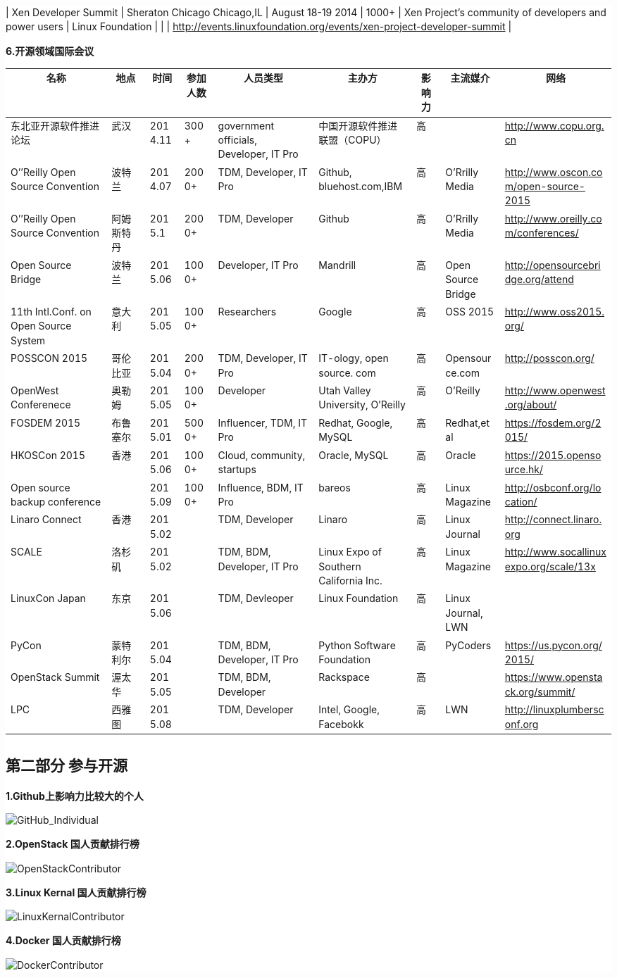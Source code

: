| Xen Developer Summit                                   	| Sheraton Chicago Chicago,IL       	| August 18-19 2014                  	| 1000+    	| Xen Project’s community of developers and power users                               	| Linux Foundation                                                  	|        	|                                                                                                                               	| http://events.linuxfoundation.org/events/xen-project-developer-summit           	|


**6.开源领域国际会议**

| 名称                                  	| 地点       	| 时间    	| 参加人数 	| 人员类型                    	                | 主办方                                 	| 影响力 	| 主流媒介           	| 网络                                    	|
|---------------------------------------	|------------	|---------	|----------	|----------------------------------------------	|----------------------------------------	|--------	|--------------------	|-----------------------------------------	|
| 东北亚开源软件推进论坛                	| 武汉      	| 2014.11 	| 300+    	| government officials, Developer, IT Pro      	| 中国开源软件推进联盟（COPU）             	| 高     	|           	        | http://www.copu.org.cn                           |
| O’’Reilly Open Source Convention      	| 波特兰     	| 2014.07 	| 2000+    	| TDM, Developer, IT Pro      	                | Github, bluehost.com,IBM               	| 高     	| O’Rrilly Media     	| http://www.oscon.com/open-source-2015   	|
| O’’Reilly Open Source Convention      	| 阿姆斯特丹 	| 2015.1  	| 2000+    	| TDM, Developer              	                | Github                                 	| 高     	| O’Rrilly Media     	| http://www.oreilly.com/conferences/     	|
| Open Source Bridge                    	| 波特兰     	| 2015.06 	| 1000+    	| Developer, IT Pro           	                | Mandrill                               	| 高     	| Open Source Bridge 	| http://opensourcebridge.org/attend      	|
| 11th Intl.Conf. on Open Source System 	| 意大利     	| 2015.05 	| 1000+    	| Researchers                 	                | Google                                 	| 高     	| OSS 2015           	| http://www.oss2015.org/                 	|
| POSSCON 2015                          	| 哥伦比亚   	| 2015.04 	| 2000+    	| TDM, Developer, IT Pro      	                | IT-ology, open source. com             	| 高     	| Opensource.com     	| http://posscon.org/                     	|
| OpenWest Conferenece                  	| 奥勒姆     	| 2015.05 	| 1000+    	| Developer                   	                | Utah Valley University, O’Reilly       	| 高     	| O’Reilly           	| http://www.openwest.org/about/          	|
| FOSDEM 2015                           	| 布鲁塞尔   	| 2015.01 	| 5000+    	| Influencer, TDM, IT Pro     	                | Redhat, Google, MySQL                  	| 高     	| Redhat,et al       	| https://fosdem.org/2015/                	|
| HKOSCon 2015                          	| 香港       	| 2015.06 	| 1000+    	| Cloud, community, startups  	                | Oracle, MySQL                          	| 高     	| Oracle             	| https://2015.opensource.hk/             	|
| Open source backup conference         	|            	| 2015.09 	| 1000+    	| Influence, BDM, IT Pro                    	| bareos                                 	| 高     	| Linux Magazine     	| http://osbconf.org/location/            	|
| Linaro Connect                        	| 香港       	| 2015.02 	|          	| TDM, Developer              	                | Linaro                                 	| 高     	| Linux Journal      	| http://connect.linaro.org               	|
| SCALE                                 	| 洛杉矶     	| 2015.02 	|          	| TDM, BDM, Developer, IT Pro 	                | Linux Expo of Southern California Inc. 	| 高     	| Linux Magazine     	| http://www.socallinuxexpo.org/scale/13x 	|
| LinuxCon Japan                        	| 东京       	| 2015.06 	|          	| TDM, Devleoper              	                | Linux Foundation                       	| 高     	| Linux Journal, LWN 	|                                         	|
| PyCon                                 	| 蒙特利尔   	| 2015.04 	|          	| TDM, BDM, Developer, IT Pro 	                | Python Software Foundation             	| 高     	| PyCoders           	| https://us.pycon.org/2015/              	|
| OpenStack Summit                      	| 渥太华     	| 2015.05 	|          	| TDM, BDM, Developer         	                | Rackspace                              	| 高     	|                    	| https://www.openstack.org/summit/       	|
| LPC                                   	| 西雅图     	| 2015.08 	|          	| TDM, Developer              	                | Intel, Google, Facebokk                	| 高     	| LWN                	| http://linuxplumbersconf.org            	|


## 第二部分 参与开源

**1.Github上影响力比较大的个人**

![GitHub_Individual](https://github.com/kaiyuanshe/2015-China-Open-Source-Report/blob/master/ChinaOSSReport_Chn_2015/img/GitHub_Individual.png?raw=true "")

**2.OpenStack 国人贡献排行榜**

![OpenStackContributor](https://github.com/kaiyuanshe/2015-China-Open-Source-Report/blob/master/ChinaOSSReport_Chn_2015/img/OpenStackContributor.png?raw=true "")

**3.Linux Kernal 国人贡献排行榜**

![LinuxKernalContributor](https://github.com/kaiyuanshe/2015-China-Open-Source-Report/blob/master/ChinaOSSReport_Chn_2015/img/LinuxKernalContributor.png?raw=true "")

**4.Docker 国人贡献排行榜**

![DockerContributor](https://github.com/kaiyuanshe/2015-China-Open-Source-Report/blob/master/ChinaOSSReport_Chn_2015/img/DockerContributor.png?raw=true "")
